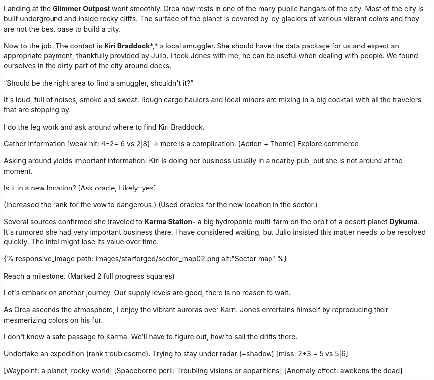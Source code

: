 Landing at the **Glimmer Outpost** went smoothly. Orca now rests in one of the many public hangars of the city. Most of the city is built underground and inside rocky cliffs. The surface of the planet is covered by icy glaciers of various vibrant colors and they are not the best base to build a city. 

Now to the job. The contact is **Kiri Braddock***,* a local smuggler. She should have the data package for us and expect an appropriate payment, thankfully provided by Julio. I took Jones with me, he can be useful when dealing with people. We found ourselves in the dirty part of the city around docks. 

“Should be the right area to find a smuggler, shouldn't it?”

It's loud, full of noises, smoke and sweat. Rough cargo haulers and local miners are mixing in a big cocktail with all the travelers that are stopping by.

I do the leg work and ask around where to find Kiri Braddock.

<aside>
Gather information 
[weak hit: 4+2= 6 vs 2|8] -> there is a complication.
[Action + Theme] Explore commerce
</aside>

Asking around yields important information: Kiri is doing her business usually in a nearby pub, but she is not around at the moment. 

<aside>
Is it in a new location? 
[Ask oracle, Likely: yes]

(Increased the rank for the vow to dangerous.)
(Used oracles for the new location in the sector.)
</aside>

Several sources confirmed she traveled  to **Karma Station-** a big hydroponic multi-farm on the orbit of a desert planet **Dykuma**. It's rumored she had very important business there. I have considered waiting, but Julio insisted this matter needs to be resolved quickly. The intel might lose its value over time.

{% responsive_image path: images/starforged/sector_map02.png alt:"Sector map" %}


<aside>
Reach a milestone. 
(Marked 2 full progress squares)
</aside>

Let's embark on another journey. Our supply levels are good, there is no reason to wait. 

As Orca ascends the atmosphere, I enjoy the vibrant auroras over Karn. Jones entertains himself by reproducing their mesmerizing colors on his fur. 

I don't know a safe passage to Karma. We'll have to figure out, how to sail the drifts there. 

<aside>
Undertake an expedition (rank troublesome).
Trying to stay under radar (+shadow) [miss: 2+3 = 5 vs 5|6]

[Waypoint: a planet, rocky world]
[Spaceborne peril: Troubling visions or apparitions]
[Anomaly effect: awekens the dead]
</aside>


[ironsworn]: <https://www.ironswornrpg.com/> "Ironsworn"
[starforged]: <https://www.ironswornrpg.com/product-ironsworn-starforged> "Starforged"
[license]: <http://creativecommons.org/licenses/by-nc-sa/4.0/> "Starforged"
[stargazer]: <https://nboughton.uk/apps/stargazer> "Stargazer"
[swn]: <https://www.drivethrurpg.com/product/230009/Stars-Without-Number-Revised-Edition-Free-Version> "Stars Without Number"
[sofatko]: <https://www.instagram.com/sophiehardy5/> "Anna Marklová (Instagram)"